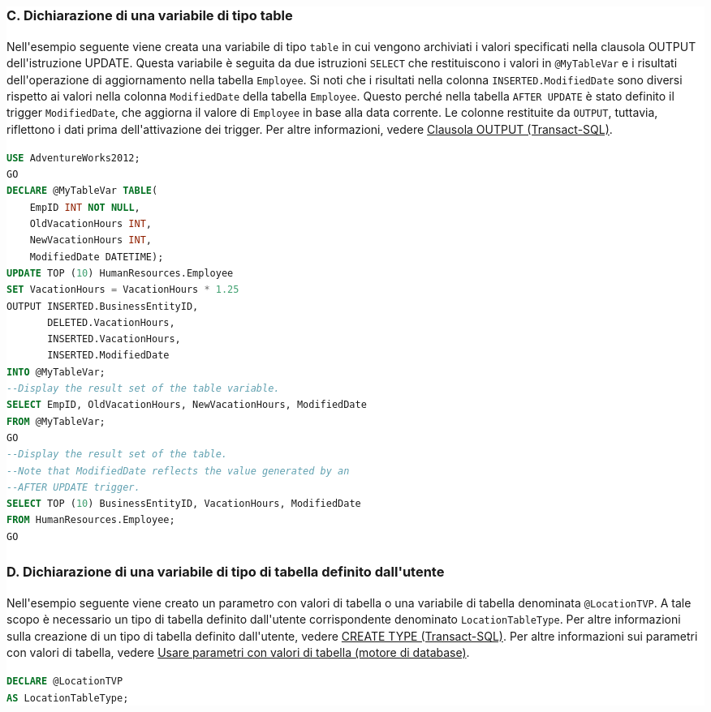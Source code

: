 ### <a name="c-declaring-a-variable-of-type-table"></a>C. Dichiarazione di una variabile di tipo table  
 Nell'esempio seguente viene creata una variabile di tipo `table` in cui vengono archiviati i valori specificati nella clausola OUTPUT dell'istruzione UPDATE. Questa variabile è seguita da due istruzioni `SELECT` che restituiscono i valori in `@MyTableVar` e i risultati dell'operazione di aggiornamento nella tabella `Employee`. Si noti che i risultati nella colonna `INSERTED.ModifiedDate` sono diversi rispetto ai valori nella colonna `ModifiedDate` della tabella `Employee`. Questo perché nella tabella `AFTER UPDATE` è stato definito il trigger `ModifiedDate`, che aggiorna il valore di `Employee` in base alla data corrente. Le colonne restituite da `OUTPUT`, tuttavia, riflettono i dati prima dell'attivazione dei trigger. Per altre informazioni, vedere [Clausola OUTPUT &#40;Transact-SQL&#41;](../../t-sql/queries/output-clause-transact-sql.md).  
  
```sql  
USE AdventureWorks2012;  
GO  
DECLARE @MyTableVar TABLE(  
    EmpID INT NOT NULL,  
    OldVacationHours INT,  
    NewVacationHours INT,  
    ModifiedDate DATETIME);  
UPDATE TOP (10) HumanResources.Employee  
SET VacationHours = VacationHours * 1.25   
OUTPUT INSERTED.BusinessEntityID,  
       DELETED.VacationHours,  
       INSERTED.VacationHours,  
       INSERTED.ModifiedDate  
INTO @MyTableVar;  
--Display the result set of the table variable.  
SELECT EmpID, OldVacationHours, NewVacationHours, ModifiedDate  
FROM @MyTableVar;  
GO  
--Display the result set of the table.  
--Note that ModifiedDate reflects the value generated by an  
--AFTER UPDATE trigger.  
SELECT TOP (10) BusinessEntityID, VacationHours, ModifiedDate  
FROM HumanResources.Employee;  
GO  
```  
  
### <a name="d-declaring-a-variable-of-user-defined-table-type"></a>D. Dichiarazione di una variabile di tipo di tabella definito dall'utente  
 Nell'esempio seguente viene creato un parametro con valori di tabella o una variabile di tabella denominata `@LocationTVP`. A tale scopo è necessario un tipo di tabella definito dall'utente corrispondente denominato `LocationTableType`. Per altre informazioni sulla creazione di un tipo di tabella definito dall'utente, vedere [CREATE TYPE &#40;Transact-SQL&#41;](../../t-sql/statements/create-type-transact-sql.md). Per altre informazioni sui parametri con valori di tabella, vedere [Usare parametri con valori di tabella &#40;motore di database&#41;](../../relational-databases/tables/use-table-valued-parameters-database-engine.md).  
  
```sql  
DECLARE @LocationTVP   
AS LocationTableType;  
```  
  